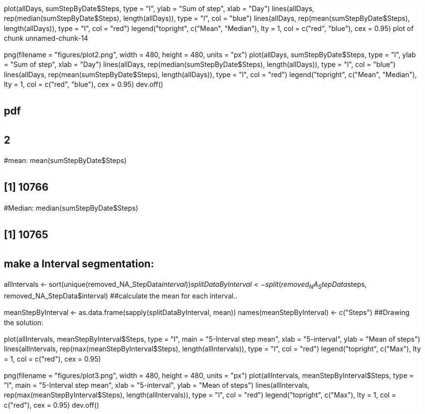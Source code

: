 plot(allDays, sumStepByDate$Steps, type = "l", ylab = "Sum of step", xlab = "Day")
lines(allDays, rep(median(sumStepByDate$Steps), length(allDays)), type = "l", 
    col = "blue")
lines(allDays, rep(mean(sumStepByDate$Steps), length(allDays)), type = "l", 
    col = "red")
legend("topright", c("Mean", "Median"), lty = 1, col = c("red", "blue"), cex = 0.95)
plot of chunk unnamed-chunk-14

png(filename = "figures/plot2.png", width = 480, height = 480, units = "px")
plot(allDays, sumStepByDate$Steps, type = "l", ylab = "Sum of step", xlab = "Day")
lines(allDays, rep(median(sumStepByDate$Steps), length(allDays)), type = "l", 
    col = "blue")
lines(allDays, rep(mean(sumStepByDate$Steps), length(allDays)), type = "l", 
    col = "red")
legend("topright", c("Mean", "Median"), lty = 1, col = c("red", "blue"), cex = 0.95)
dev.off()
## pdf 
##   2
#mean:
mean(sumStepByDate$Steps)
## [1] 10766
#Median:
median(sumStepByDate$Steps)
## [1] 10765
## make a Interval segmentation:

allIntervals <- sort(unique(removed_NA_StepData$interval))
splitDataByInterval <- split(removed_NA_StepData$steps, removed_NA_StepData$interval)
##calculate the mean for each interval..

meanStepByInterval <- as.data.frame(sapply(splitDataByInterval, mean))
names(meanStepByInterval) <- c("Steps")
##Drawing the solution:

plot(allIntervals, meanStepByInterval$Steps, type = "l", main = "5-Interval step mean", 
    xlab = "5-interval", ylab = "Mean of steps")
lines(allIntervals, rep(max(meanStepByInterval$Steps), length(allIntervals)), 
    type = "l", col = "red")
legend("topright", c("Max"), lty = 1, col = c("red"), cex = 0.95)


png(filename = "figures/plot3.png", width = 480, height = 480, units = "px")
plot(allIntervals, meanStepByInterval$Steps, type = "l", main = "5-Interval step mean", 
    xlab = "5-interval", ylab = "Mean of steps")
lines(allIntervals, rep(max(meanStepByInterval$Steps), length(allIntervals)), 
    type = "l", col = "red")
legend("topright", c("Max"), lty = 1, col = c("red"), cex = 0.95)
dev.off()
